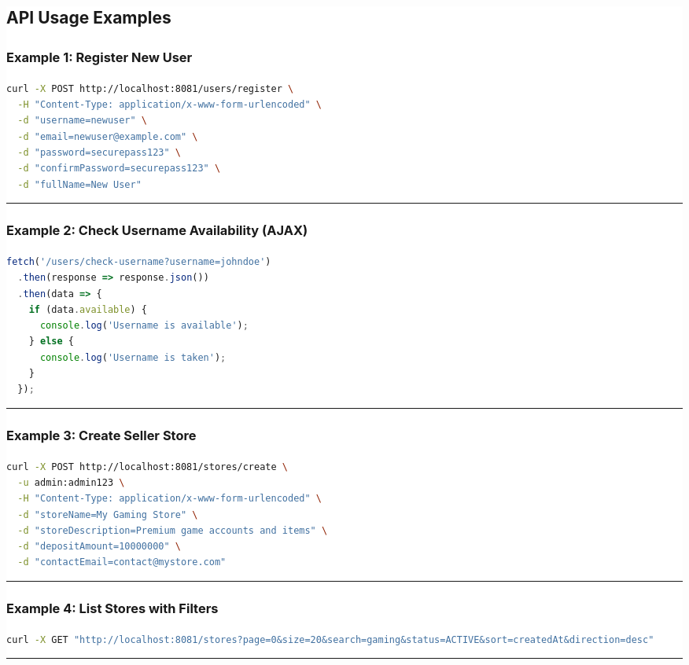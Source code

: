 
## API Usage Examples

### Example 1: Register New User

```bash
curl -X POST http://localhost:8081/users/register \
  -H "Content-Type: application/x-www-form-urlencoded" \
  -d "username=newuser" \
  -d "email=newuser@example.com" \
  -d "password=securepass123" \
  -d "confirmPassword=securepass123" \
  -d "fullName=New User"
```

---

### Example 2: Check Username Availability (AJAX)

```javascript
fetch('/users/check-username?username=johndoe')
  .then(response => response.json())
  .then(data => {
    if (data.available) {
      console.log('Username is available');
    } else {
      console.log('Username is taken');
    }
  });
```

---

### Example 3: Create Seller Store

```bash
curl -X POST http://localhost:8081/stores/create \
  -u admin:admin123 \
  -H "Content-Type: application/x-www-form-urlencoded" \
  -d "storeName=My Gaming Store" \
  -d "storeDescription=Premium game accounts and items" \
  -d "depositAmount=10000000" \
  -d "contactEmail=contact@mystore.com"
```

---

### Example 4: List Stores with Filters

```bash
curl -X GET "http://localhost:8081/stores?page=0&size=20&search=gaming&status=ACTIVE&sort=createdAt&direction=desc"
```

---